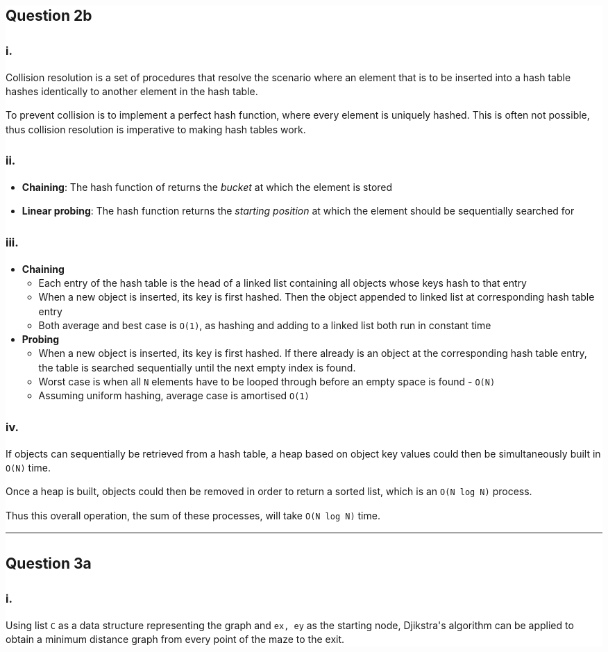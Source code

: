 ## Question 2b

### i.

Collision resolution is a set of procedures that resolve the scenario where an element that is to be inserted into a hash table hashes identically to another element in the hash table.

To prevent collision is to implement a perfect hash function, where every element is uniquely hashed. This is often not possible, thus collision resolution is imperative to making hash tables work.

### ii.

- **Chaining**: The hash function of returns the *bucket* at which the element is stored

- **Linear probing**: The hash function returns the *starting position* at which the element should be sequentially searched for

### iii.

- **Chaining**
  - Each entry of the hash table is the head of a linked list containing all objects whose keys hash to that entry
  - When a new object is inserted, its key is first hashed. Then the object appended to linked list at corresponding hash table entry
  - Both average and best case is `O(1)`, as hashing and adding to a linked list both run in constant time
- **Probing**
  - When a new object is inserted, its key is first hashed. If there already is an object at the corresponding hash table entry, the table is searched sequentially until the next empty index is found.
  - Worst case is when all `N` elements have to be looped through before an empty space is found - `O(N)`
  - Assuming uniform hashing, average case is amortised `O(1)`

### iv.

If objects can sequentially be retrieved from a hash table, a heap based on object key values could then be simultaneously built in `O(N)` time.

Once a heap is built, objects could then be removed in order to return a sorted list, which is an `O(N log N)` process.

Thus this overall operation, the sum of these processes, will take `O(N log N)` time.

___

## Question 3a

### i.

Using list `C` as a data structure representing the graph and `ex, ey` as the starting node, Djikstra's algorithm can be applied to obtain a minimum distance graph from every point of the maze to the exit.
